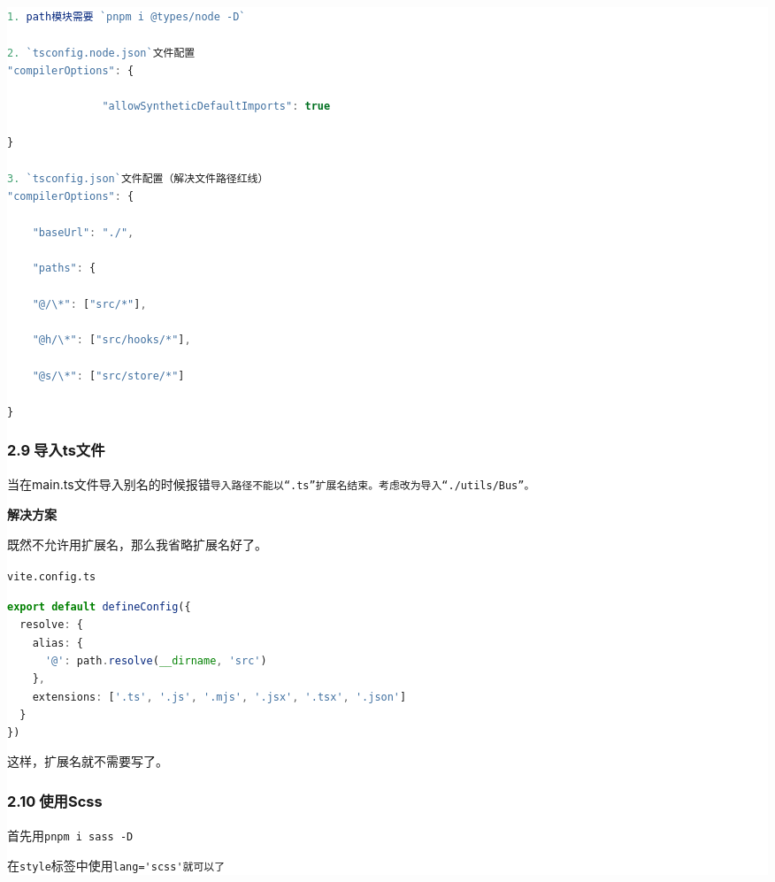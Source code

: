 ```js
1. path模块需要 `pnpm i @types/node -D`

2. `tsconfig.node.json`文件配置  
"compilerOptions": {

			   "allowSyntheticDefaultImports": true

}

3. `tsconfig.json`文件配置（解决文件路径红线）
"compilerOptions": {

    "baseUrl": "./",

    "paths": {

    "@/\*": ["src/*"],

    "@h/\*": ["src/hooks/*"],

    "@s/\*": ["src/store/*"]

}
```

### 2.9 导入ts文件

当在main.ts文件导入别名的时候报错`导入路径不能以“.ts”扩展名结束。考虑改为导入“./utils/Bus”。`

**解决方案**

既然不允许用扩展名，那么我省略扩展名好了。

`vite.config.ts`

```ts
export default defineConfig({
  resolve: {
    alias: {
      '@': path.resolve(__dirname, 'src')
    },
    extensions: ['.ts', '.js', '.mjs', '.jsx', '.tsx', '.json']
  }
})

```

这样，扩展名就不需要写了。

### 2.10 使用Scss

首先用`pnpm i sass -D `

在`style`标签中使用`lang='scss'就可以了`
